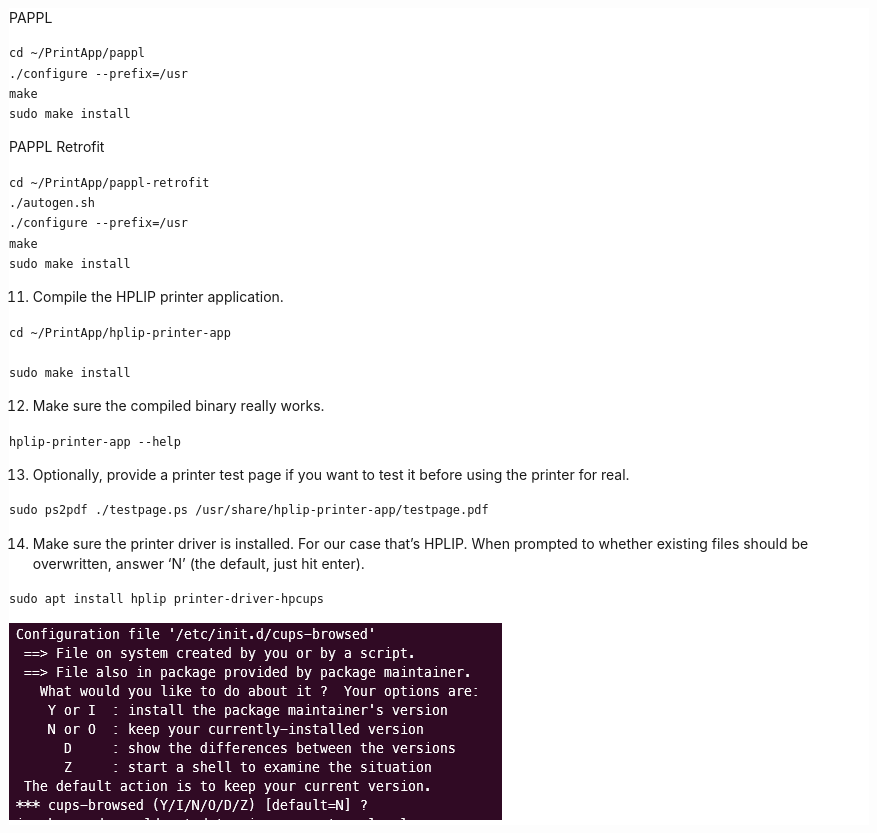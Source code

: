 PAPPL

```
cd ~/PrintApp/pappl
./configure --prefix=/usr
make
sudo make install
```

PAPPL Retrofit

```
cd ~/PrintApp/pappl-retrofit
./autogen.sh
./configure --prefix=/usr
make
sudo make install
```

11. Compile the HPLIP printer application.

```
cd ~/PrintApp/hplip-printer-app

sudo make install
```

12. Make sure the compiled binary really works.

```
hplip-printer-app --help
```

13. Optionally, provide a printer test page if you want to test it before using the printer for real.

```
sudo ps2pdf ./testpage.ps /usr/share/hplip-printer-app/testpage.pdf
```

14. Make sure the printer driver is installed. For our case that’s HPLIP. When prompted to whether existing files should be overwritten, answer ‘N’ (the default, just hit enter).

```
sudo apt install hplip printer-driver-hpcups
```

![Preserve existing files](../assets/images/wsl-printer/05-preserve-files.png)
